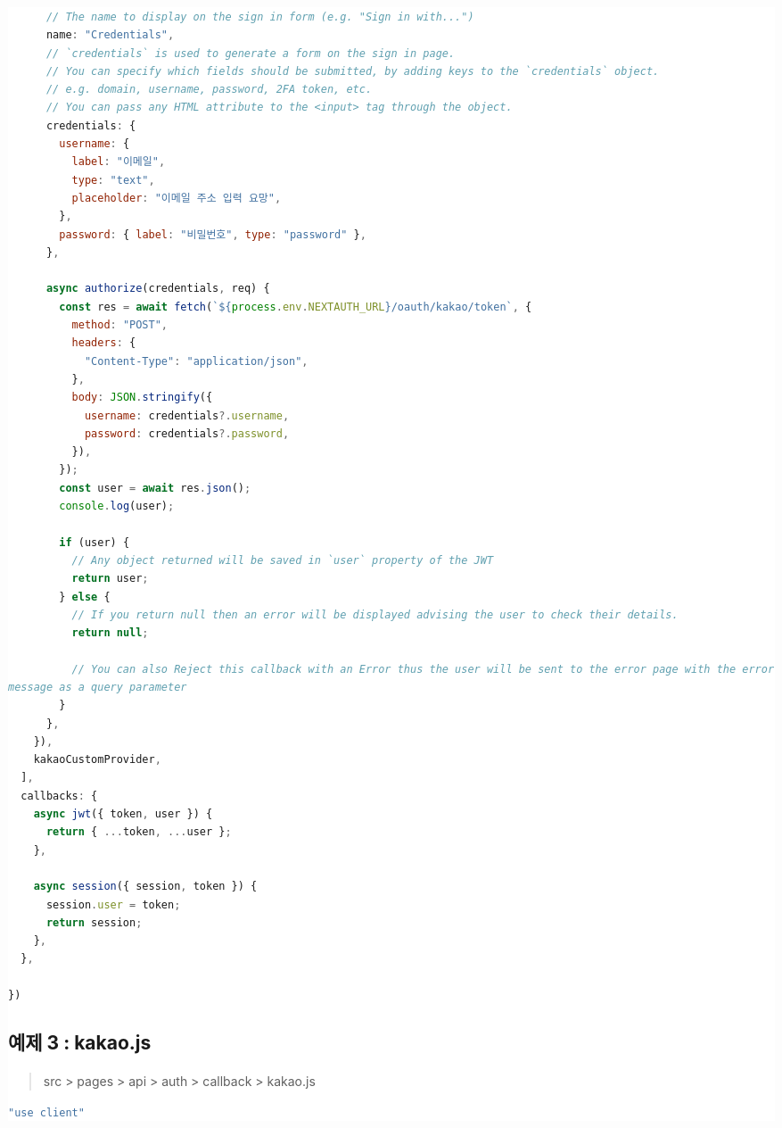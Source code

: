 ```js
      // The name to display on the sign in form (e.g. "Sign in with...")
      name: "Credentials",
      // `credentials` is used to generate a form on the sign in page.
      // You can specify which fields should be submitted, by adding keys to the `credentials` object.
      // e.g. domain, username, password, 2FA token, etc.
      // You can pass any HTML attribute to the <input> tag through the object.
      credentials: {
        username: {
          label: "이메일",
          type: "text",
          placeholder: "이메일 주소 입력 요망",
        },
        password: { label: "비밀번호", type: "password" },
      },

      async authorize(credentials, req) {
        const res = await fetch(`${process.env.NEXTAUTH_URL}/oauth/kakao/token`, {
          method: "POST",
          headers: {
            "Content-Type": "application/json",
          },
          body: JSON.stringify({
            username: credentials?.username,
            password: credentials?.password,
          }),
        });
        const user = await res.json();
        console.log(user);

        if (user) {
          // Any object returned will be saved in `user` property of the JWT
          return user;
        } else {
          // If you return null then an error will be displayed advising the user to check their details.
          return null;

          // You can also Reject this callback with an Error thus the user will be sent to the error page with the error message as a query parameter
        }
      },
    }),
    kakaoCustomProvider,
  ],
  callbacks: {
    async jwt({ token, user }) {
      return { ...token, ...user };
    },

    async session({ session, token }) {
      session.user = token;
      return session;
    },
  },

})
```
## 예제 3 : kakao.js
> src > pages > api > auth > callback > kakao.js
```js
"use client"
```